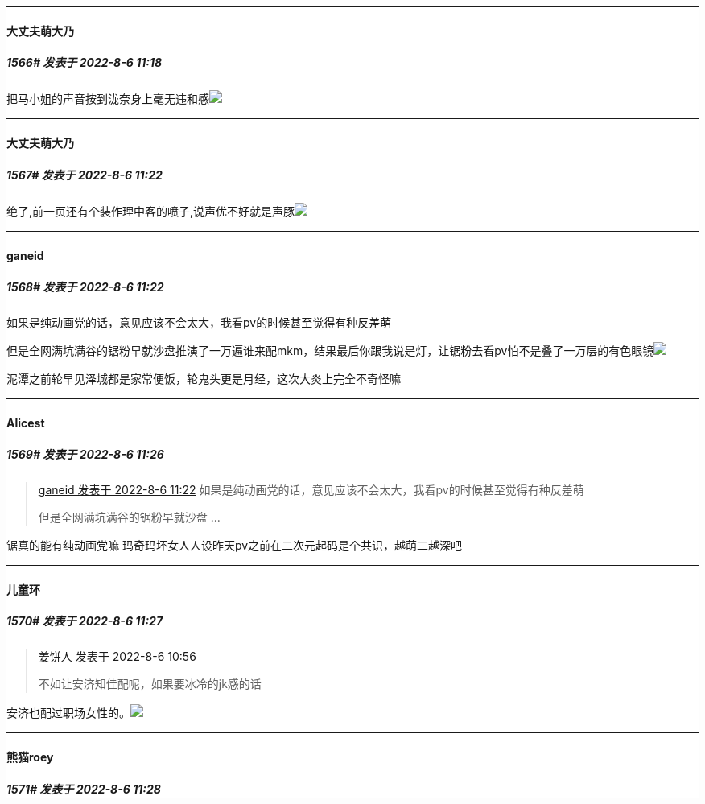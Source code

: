 *****

####  大丈夫萌大乃  
##### 1566#       发表于 2022-8-6 11:18

把马小姐的声音按到泷奈身上毫无违和感<img src="https://static.saraba1st.com/image/smiley/face2017/001.png" referrerpolicy="no-referrer">

*****

####  大丈夫萌大乃  
##### 1567#       发表于 2022-8-6 11:22

绝了,前一页还有个装作理中客的喷子,说声优不好就是声豚<img src="https://static.saraba1st.com/image/smiley/face2017/067.png" referrerpolicy="no-referrer">

*****

####  ganeid  
##### 1568#       发表于 2022-8-6 11:22

如果是纯动画党的话，意见应该不会太大，我看pv的时候甚至觉得有种反差萌

但是全网满坑满谷的锯粉早就沙盘推演了一万遍谁来配mkm，结果最后你跟我说是灯，让锯粉去看pv怕不是叠了一万层的有色眼镜<img src="https://static.saraba1st.com/image/smiley/face2017/034.png" referrerpolicy="no-referrer">

泥潭之前轮早见泽城都是家常便饭，轮鬼头更是月经，这次大炎上完全不奇怪嘛

*****

####  Alicest  
##### 1569#       发表于 2022-8-6 11:26

<blockquote><a href="httphttps://bbs.saraba1st.com/2b/forum.php?mod=redirect&amp;goto=findpost&amp;pid=56949291&amp;ptid=1999308" target="_blank">ganeid 发表于 2022-8-6 11:22</a>
如果是纯动画党的话，意见应该不会太大，我看pv的时候甚至觉得有种反差萌

但是全网满坑满谷的锯粉早就沙盘 ...</blockquote>
锯真的能有纯动画党嘛
玛奇玛坏女人人设昨天pv之前在二次元起码是个共识，越萌二越深吧

*****

####  儿童环  
##### 1570#       发表于 2022-8-6 11:27

<blockquote><a href="httphttps://bbs.saraba1st.com/2b/forum.php?mod=redirect&amp;goto=findpost&amp;pid=56949028&amp;ptid=1999308" target="_blank">姜饼人 发表于 2022-8-6 10:56</a>

不如让安济知佳配呢，如果要冰冷的jk感的话</blockquote>
安济也配过职场女性的。<img src="https://static.saraba1st.com/image/smiley/face2017/067.png" referrerpolicy="no-referrer">

*****

####  熊猫roey  
##### 1571#       发表于 2022-8-6 11:28
